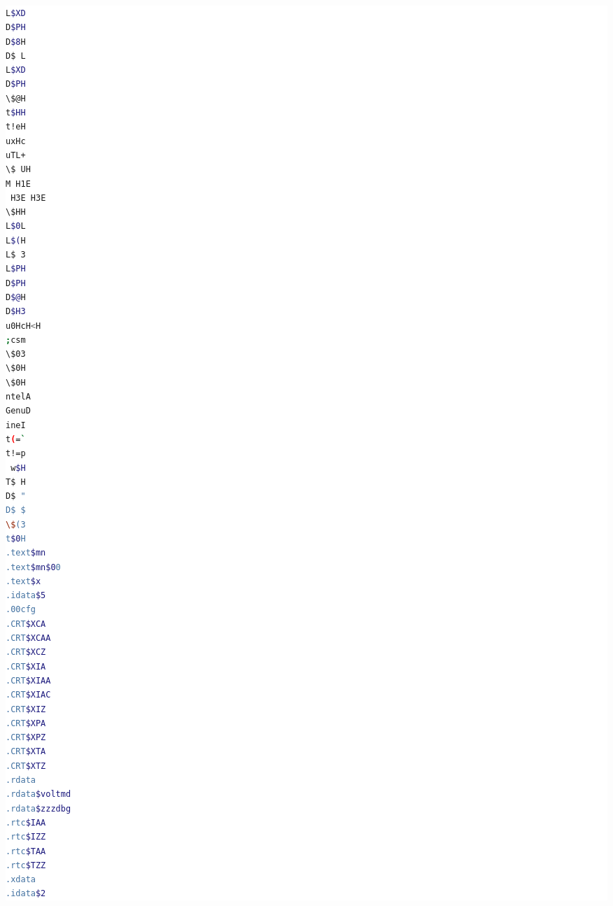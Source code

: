 ```bash 
L$XD
D$PH
D$8H
D$ L
L$XD
D$PH
\$@H
t$HH
t!eH
uxHc
uTL+
\$ UH
M H1E
 H3E H3E
\$HH
L$0L
L$(H
L$ 3
L$PH
D$PH
D$@H
D$H3
u0HcH<H
;csm
\$03
\$0H
\$0H
ntelA
GenuD
ineI
t(=`
t!=p
 w$H
T$ H
D$ "
D$ $
\$(3
t$0H
.text$mn
.text$mn$00
.text$x
.idata$5
.00cfg
.CRT$XCA
.CRT$XCAA
.CRT$XCZ
.CRT$XIA
.CRT$XIAA
.CRT$XIAC
.CRT$XIZ
.CRT$XPA
.CRT$XPZ
.CRT$XTA
.CRT$XTZ
.rdata
.rdata$voltmd
.rdata$zzzdbg
.rtc$IAA
.rtc$IZZ
.rtc$TAA
.rtc$TZZ
.xdata
.idata$2
```